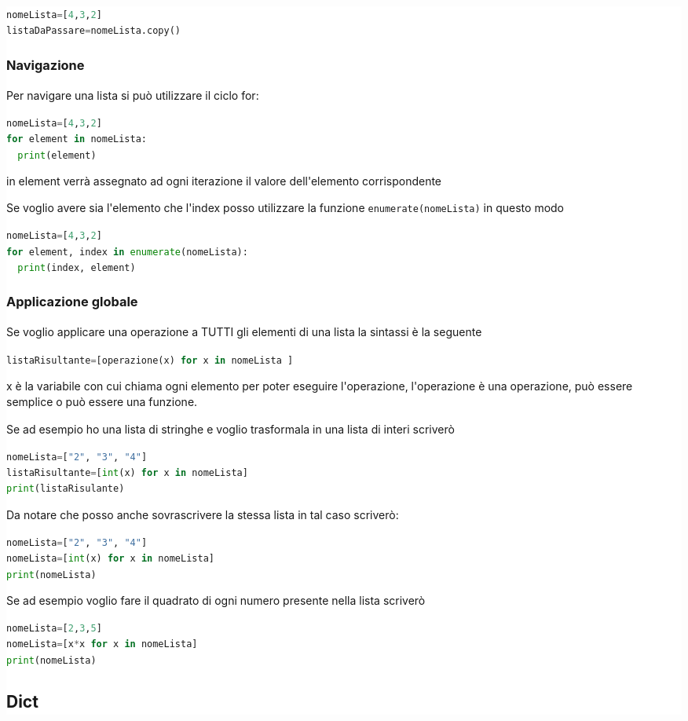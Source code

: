```python
nomeLista=[4,3,2]
listaDaPassare=nomeLista.copy()
```

### Navigazione

Per navigare una lista si può utilizzare il ciclo for:


```python
nomeLista=[4,3,2]
for element in nomeLista:
  print(element)
```

in element verrà assegnato ad ogni iterazione il valore dell'elemento corrispondente

Se voglio avere sia l'elemento che l'index posso utilizzare la funzione `enumerate(nomeLista)` in questo modo

```python
nomeLista=[4,3,2]
for element, index in enumerate(nomeLista):
  print(index, element)
```

### Applicazione globale

Se voglio applicare una operazione a TUTTI gli elementi di una lista la sintassi è la seguente

```python
listaRisultante=[operazione(x) for x in nomeLista ]
```

x è la variabile con cui chiama ogni elemento per poter eseguire l'operazione, l'operazione è una operazione, può essere semplice o può essere una funzione.

Se ad esempio ho una lista di stringhe e voglio trasformala in una lista di interi scriverò

```python
nomeLista=["2", "3", "4"]
listaRisultante=[int(x) for x in nomeLista]
print(listaRisulante)
```

Da notare che posso anche sovrascrivere la stessa lista in tal caso scriverò:

```python
nomeLista=["2", "3", "4"]
nomeLista=[int(x) for x in nomeLista]
print(nomeLista)
```

Se ad esempio voglio fare il quadrato di ogni numero presente nella lista scriverò

```python
nomeLista=[2,3,5]
nomeLista=[x*x for x in nomeLista]
print(nomeLista)
```
## Dict
